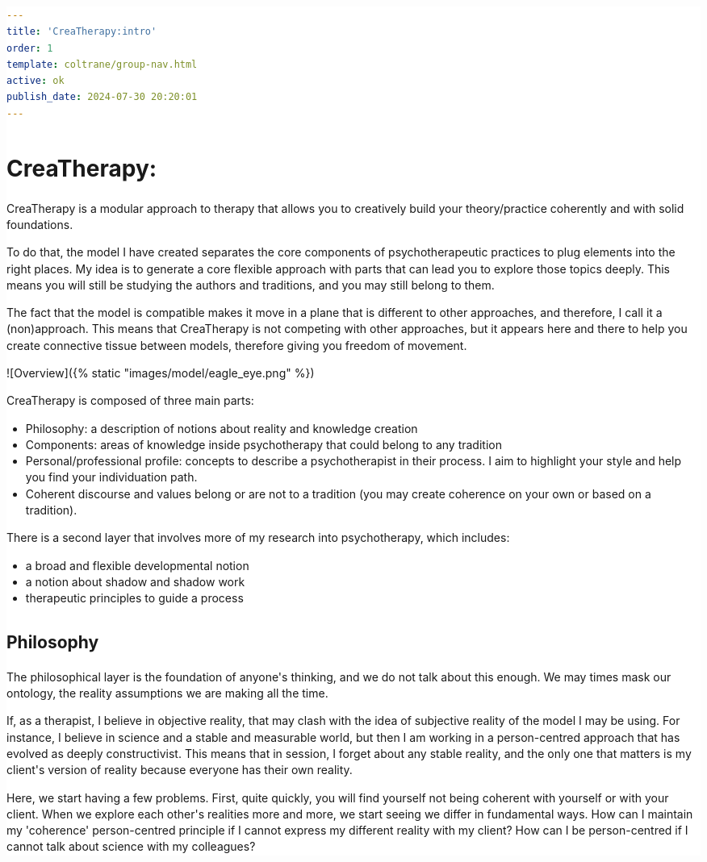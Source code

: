 ```yaml
---
title: 'CreaTherapy:intro'
order: 1
template: coltrane/group-nav.html
active: ok
publish_date: 2024-07-30 20:20:01
---
```


#  CreaTherapy:
CreaTherapy is a modular approach to therapy that allows you to creatively build your theory/practice coherently and with solid foundations. 

To do that, the model I have created separates the core components of psychotherapeutic practices to plug elements into the right places. My idea is to generate a core flexible approach with parts that can lead you to explore those topics deeply. This means you will still be studying the authors and traditions, and you may still belong to them. 

The fact that the model is compatible makes it move in a plane that is different to other approaches, and therefore, I call it a (non)approach. This means that CreaTherapy is not competing with other approaches, but it appears here and there to help you create connective tissue between models, therefore giving you freedom of movement. 

![Overview]({% static "images/model/eagle_eye.png" %})

CreaTherapy is composed of three main parts:

-	Philosophy:  a description of notions about reality and knowledge creation
-	Components: areas of knowledge inside psychotherapy that could belong to any tradition
-	Personal/professional profile: concepts to describe a psychotherapist in their process. I aim to highlight your style and help you find your individuation path.
- Coherent discourse and values belong or are not to a tradition (you may create coherence on your own or based on a tradition).

There is a second layer that involves more of my research into psychotherapy, which includes:

-	a broad and flexible developmental notion
-	a notion about shadow and shadow work
-	therapeutic principles to guide a process

## Philosophy
The philosophical layer is the foundation of anyone's thinking, and we do not talk about this enough. We may times mask our ontology, the reality assumptions we are making all the time.

If, as a therapist, I believe in objective reality, that may clash with the idea of subjective reality of the model I may be using. For instance, I believe in science and a stable and measurable world, but then I am working in a person-centred approach that has evolved as deeply constructivist. This means that in session, I forget about any stable reality, and the only one that matters is my client's version of reality because everyone has their own reality. 

Here, we start having a few problems. First, quite quickly, you will find yourself not being coherent with yourself or with your client. When we explore each other's realities more and more, we start seeing we differ in fundamental ways. How can I maintain my 'coherence' person-centred principle if I cannot express my different reality with my client? How can I be person-centred if I cannot talk about science with my colleagues?
